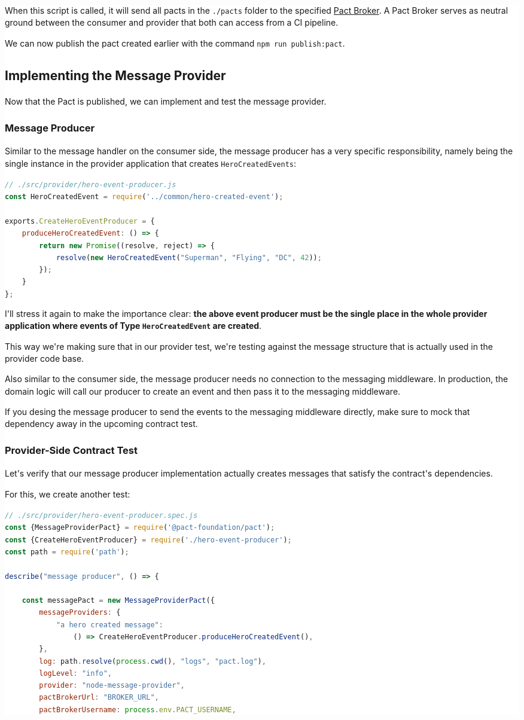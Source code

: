 When this script is called, it will send all pacts in the `./pacts` folder to the specified 
[Pact Broker](https://github.com/pact-foundation/pact_broker). A Pact Broker serves as neutral
ground between the consumer and provider that both can access from a CI pipeline.

We can now publish the pact created earlier with the command `npm run publish:pact`. 

## Implementing the Message Provider

Now that the Pact is published, we can implement and test the message provider.

### Message Producer

Similar to the message handler on the consumer side, the message producer has a very
specific responsibility, namely being the single instance in the provider application
that creates `HeroCreatedEvents`:

```javascript
// ./src/provider/hero-event-producer.js
const HeroCreatedEvent = require('../common/hero-created-event');

exports.CreateHeroEventProducer = {
    produceHeroCreatedEvent: () => {
        return new Promise((resolve, reject) => {
            resolve(new HeroCreatedEvent("Superman", "Flying", "DC", 42));
        });
    }
};
```

I'll stress it again to make the importance clear: **the above event producer must be the single
place in the whole provider application where events of Type `HeroCreatedEvent` are created**. 

This way we're making sure that in our provider test, we're testing against the message structure
that is actually used in the provider code base.

Also similar to the consumer side, the message producer needs no connection to the messaging middleware. 
In production, the domain logic will call our producer to create an event and then pass it to the 
messaging middleware.

If you desing the message producer to send the events to the messaging middleware directly, make
sure to mock that dependency away in the upcoming contract test.

### Provider-Side Contract Test

Let's verify that our message producer implementation actually creates messages that satisfy
the contract's dependencies.

For this, we create another test:

```javascript
// ./src/provider/hero-event-producer.spec.js
const {MessageProviderPact} = require('@pact-foundation/pact');
const {CreateHeroEventProducer} = require('./hero-event-producer');
const path = require('path');

describe("message producer", () => {

    const messagePact = new MessageProviderPact({
        messageProviders: {
            "a hero created message": 
                () => CreateHeroEventProducer.produceHeroCreatedEvent(),
        },
        log: path.resolve(process.cwd(), "logs", "pact.log"),
        logLevel: "info",
        provider: "node-message-provider",
        pactBrokerUrl: "BROKER_URL",
        pactBrokerUsername: process.env.PACT_USERNAME,
```